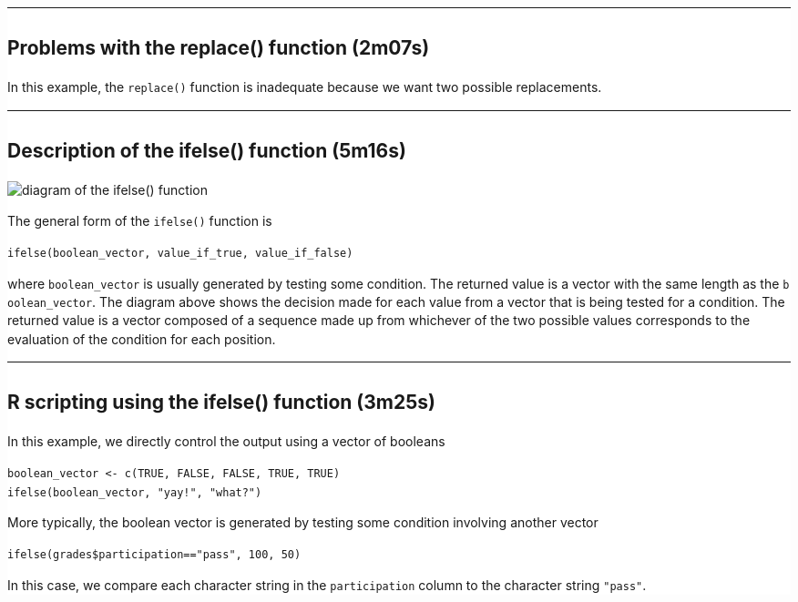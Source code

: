 ----

## Problems with the replace() function (2m07s)

<iframe width="1120" height="630" src="https://www.youtube.com/embed/ZhE1WIN0syI" frameborder="0" allow="accelerometer; autoplay; encrypted-media; gyroscope; picture-in-picture" allowfullscreen></iframe>

In this example, the `replace()` function is inadequate because we want two possible replacements.

----

## Description of the ifelse() function (5m16s)

<iframe width="1120" height="630" src="https://www.youtube.com/embed/mz0rWxHhtWI" frameborder="0" allow="accelerometer; autoplay; encrypted-media; gyroscope; picture-in-picture" allowfullscreen></iframe>

![diagram of the ifelse() function](ifelse.png)

The general form of the `ifelse()` function is 

```
ifelse(boolean_vector, value_if_true, value_if_false)
```

where `boolean_vector` is usually generated by testing some condition. The returned value is a vector with the same length as the `boolean_vector`. The diagram above shows the decision made for each value from a vector that is being tested for a condition. The returned value is a vector composed of a sequence made up from whichever of the two possible values corresponds to the evaluation of the condition for each position.

----

## R scripting using the ifelse() function (3m25s)

<iframe width="1120" height="630" src="https://www.youtube.com/embed/8wswSM0ln8I" frameborder="0" allow="accelerometer; autoplay; encrypted-media; gyroscope; picture-in-picture" allowfullscreen></iframe>

In this example, we directly control the output using a vector of booleans

```
boolean_vector <- c(TRUE, FALSE, FALSE, TRUE, TRUE)
ifelse(boolean_vector, "yay!", "what?")
```

More typically, the boolean vector is generated by testing some condition involving another vector

```
ifelse(grades$participation=="pass", 100, 50)
```

In this case, we compare each character string in the `participation` column to the character string `"pass"`.
